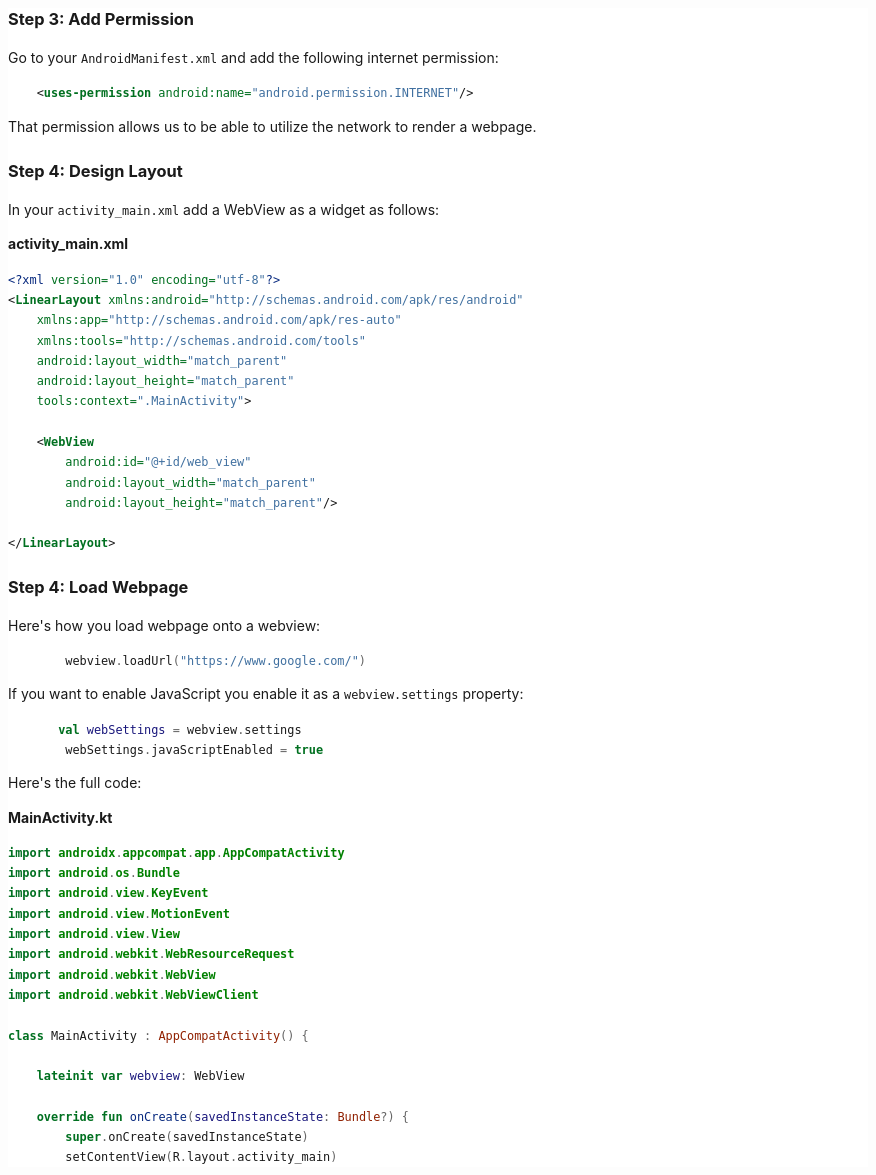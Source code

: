 ### Step 3: Add Permission

Go to your `AndroidManifest.xml` and add the following internet permission:

```xml
    <uses-permission android:name="android.permission.INTERNET"/>
```

That permission allows us to be able to utilize the network to render a webpage.

### Step 4: Design Layout

In your `activity_main.xml` add a WebView as a widget as follows:

**activity_main.xml**

```xml
<?xml version="1.0" encoding="utf-8"?>
<LinearLayout xmlns:android="http://schemas.android.com/apk/res/android"
    xmlns:app="http://schemas.android.com/apk/res-auto"
    xmlns:tools="http://schemas.android.com/tools"
    android:layout_width="match_parent"
    android:layout_height="match_parent"
    tools:context=".MainActivity">

    <WebView
        android:id="@+id/web_view"
        android:layout_width="match_parent"
        android:layout_height="match_parent"/>

</LinearLayout>
```

### Step 4: Load Webpage

Here's how you load webpage onto a webview:

```kotlin
        webview.loadUrl("https://www.google.com/")
```

If you want to enable JavaScript you enable it as a `webview.settings` property:

```kotlin
       val webSettings = webview.settings
        webSettings.javaScriptEnabled = true
```

Here's the full code:

**MainActivity.kt**

```kotlin
import androidx.appcompat.app.AppCompatActivity
import android.os.Bundle
import android.view.KeyEvent
import android.view.MotionEvent
import android.view.View
import android.webkit.WebResourceRequest
import android.webkit.WebView
import android.webkit.WebViewClient

class MainActivity : AppCompatActivity() {

    lateinit var webview: WebView

    override fun onCreate(savedInstanceState: Bundle?) {
        super.onCreate(savedInstanceState)
        setContentView(R.layout.activity_main)

```